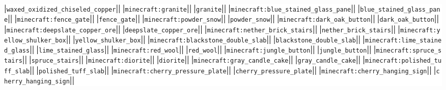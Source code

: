 |`waxed_oxidized_chiseled_copper`||
|`minecraft:granite`||
|`granite`||
|`minecraft:blue_stained_glass_pane`||
|`blue_stained_glass_pane`||
|`minecraft:fence_gate`||
|`fence_gate`||
|`minecraft:powder_snow`||
|`powder_snow`||
|`minecraft:dark_oak_button`||
|`dark_oak_button`||
|`minecraft:deepslate_copper_ore`||
|`deepslate_copper_ore`||
|`minecraft:nether_brick_stairs`||
|`nether_brick_stairs`||
|`minecraft:yellow_shulker_box`||
|`yellow_shulker_box`||
|`minecraft:blackstone_double_slab`||
|`blackstone_double_slab`||
|`minecraft:lime_stained_glass`||
|`lime_stained_glass`||
|`minecraft:red_wool`||
|`red_wool`||
|`minecraft:jungle_button`||
|`jungle_button`||
|`minecraft:spruce_stairs`||
|`spruce_stairs`||
|`minecraft:diorite`||
|`diorite`||
|`minecraft:gray_candle_cake`||
|`gray_candle_cake`||
|`minecraft:polished_tuff_slab`||
|`polished_tuff_slab`||
|`minecraft:cherry_pressure_plate`||
|`cherry_pressure_plate`||
|`minecraft:cherry_hanging_sign`||
|`cherry_hanging_sign`||